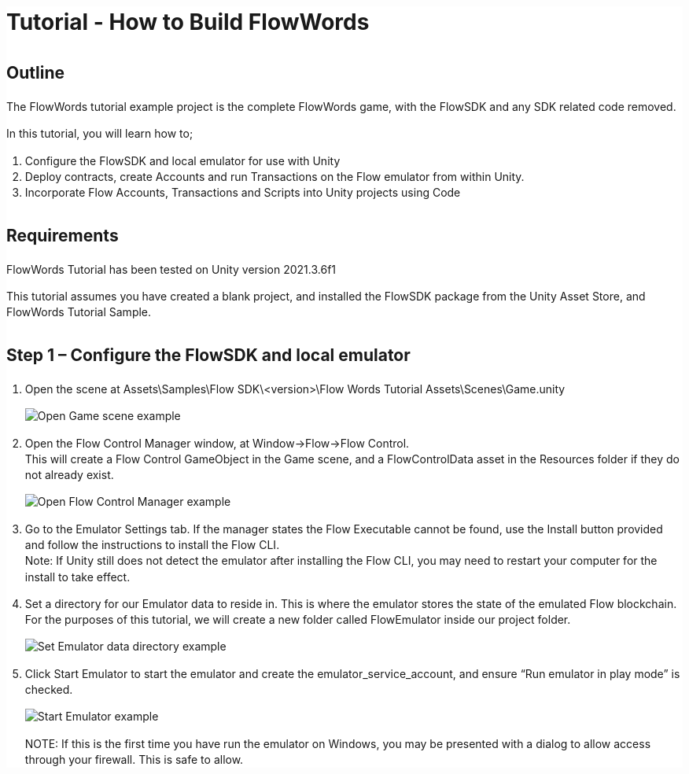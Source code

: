 # Tutorial - How to Build FlowWords

## Outline

The FlowWords tutorial example project is the complete FlowWords game, with the FlowSDK and any SDK related code removed.

In this tutorial, you will learn how to;

1.  Configure the FlowSDK and local emulator for use with Unity
2.  Deploy contracts, create Accounts and run Transactions on the Flow emulator from within Unity.
3.  Incorporate Flow Accounts, Transactions and Scripts into Unity projects using Code

## Requirements

FlowWords Tutorial has been tested on Unity version 2021.3.6f1

This tutorial assumes you have created a blank project, and installed the FlowSDK package from the Unity Asset Store, and FlowWords Tutorial Sample.

## Step 1 – Configure the FlowSDK and local emulator

1.  Open the scene at Assets\\Samples\\Flow SDK\\&lt;version&gt;\\Flow Words Tutorial Assets\\Scenes\\Game.unity

    ![Open Game scene example](../media/bac9d81383b8aeacab6e2f757f6c5f1c.png)

2.  Open the Flow Control Manager window, at Window-\>Flow-\>Flow Control.  
    This will create a Flow Control GameObject in the Game scene, and a FlowControlData asset in the Resources folder if they do not already exist.

    ![Open Flow Control Manager example](../media/f8bf765df950289fd3d1b7dc8e73d545.png)

3.  Go to the Emulator Settings tab. If the manager states the Flow Executable cannot be found, use the Install button provided and follow the instructions to install the Flow CLI.  
    Note: If Unity still does not detect the emulator after installing the Flow CLI, you may need to restart your computer for the install to take effect.
4.  Set a directory for our Emulator data to reside in. This is where the emulator stores the state of the emulated Flow blockchain.  
    For the purposes of this tutorial, we will create a new folder called FlowEmulator inside our project folder.

    ![Set Emulator data directory example](../media/4eaf391ee18bc8b70452e4495b5b317a.png)

5.  Click Start Emulator to start the emulator and create the emulator_service_account, and ensure “Run emulator in play mode” is checked.

    ![Start Emulator example](../media/4444607a3effafd2c5bb8430b8fade3f.png)

    NOTE: If this is the first time you have run the emulator on Windows, you may be presented with a dialog to allow access through your firewall. This is safe to allow.  
	